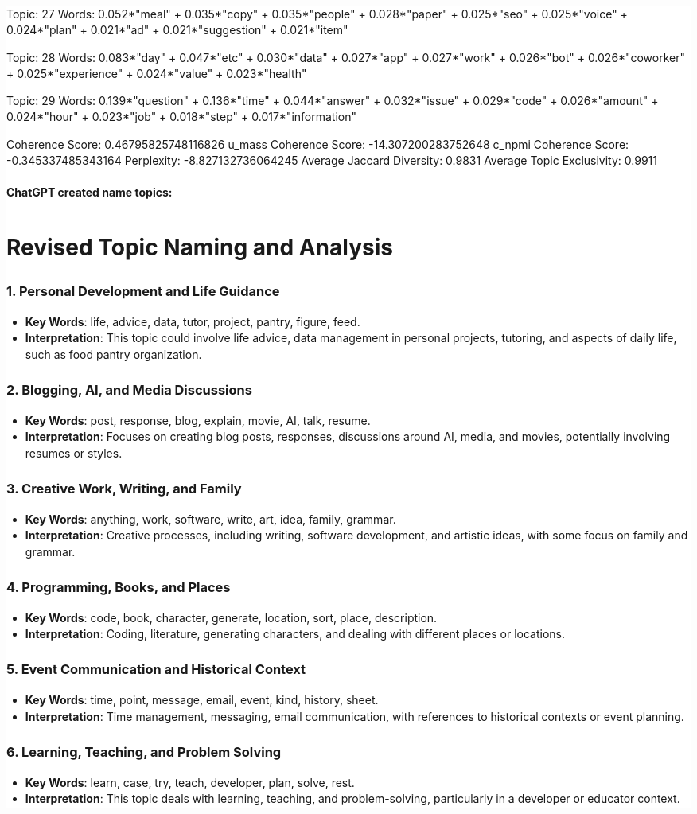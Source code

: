 Topic: 27 
Words: 0.052*"meal" + 0.035*"copy" + 0.035*"people" + 0.028*"paper" + 0.025*"seo" + 0.025*"voice" + 0.024*"plan" + 0.021*"ad" + 0.021*"suggestion" + 0.021*"item"

Topic: 28 
Words: 0.083*"day" + 0.047*"etc" + 0.030*"data" + 0.027*"app" + 0.027*"work" + 0.026*"bot" + 0.026*"coworker" + 0.025*"experience" + 0.024*"value" + 0.023*"health"

Topic: 29 
Words: 0.139*"question" + 0.136*"time" + 0.044*"answer" + 0.032*"issue" + 0.029*"code" + 0.026*"amount" + 0.024*"hour" + 0.023*"job" + 0.018*"step" + 0.017*"information"

Coherence Score: 0.46795825748116826
u_mass Coherence Score: -14.307200283752648
c_npmi Coherence Score: -0.345337485343164
Perplexity: -8.827132736064245
Average Jaccard Diversity: 0.9831
Average Topic Exclusivity: 0.9911

#### ChatGPT created name topics:
# Revised Topic Naming and Analysis

### 1. Personal Development and Life Guidance
- **Key Words**: life, advice, data, tutor, project, pantry, figure, feed.
- **Interpretation**: This topic could involve life advice, data management in personal projects, tutoring, and aspects of daily life, such as food pantry organization.

### 2. Blogging, AI, and Media Discussions
- **Key Words**: post, response, blog, explain, movie, AI, talk, resume.
- **Interpretation**: Focuses on creating blog posts, responses, discussions around AI, media, and movies, potentially involving resumes or styles.

### 3. Creative Work, Writing, and Family
- **Key Words**: anything, work, software, write, art, idea, family, grammar.
- **Interpretation**: Creative processes, including writing, software development, and artistic ideas, with some focus on family and grammar.

### 4. Programming, Books, and Places
- **Key Words**: code, book, character, generate, location, sort, place, description.
- **Interpretation**: Coding, literature, generating characters, and dealing with different places or locations.

### 5. Event Communication and Historical Context
- **Key Words**: time, point, message, email, event, kind, history, sheet.
- **Interpretation**: Time management, messaging, email communication, with references to historical contexts or event planning.

### 6. Learning, Teaching, and Problem Solving
- **Key Words**: learn, case, try, teach, developer, plan, solve, rest.
- **Interpretation**: This topic deals with learning, teaching, and problem-solving, particularly in a developer or educator context.
